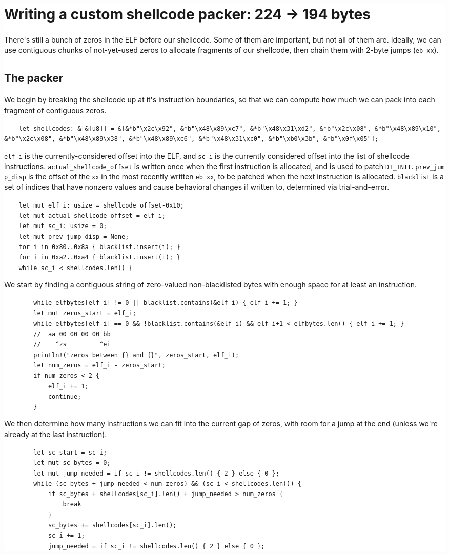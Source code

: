 # Writing a custom shellcode packer: 224 -> 194 bytes

There's still a bunch of zeros in the ELF before our shellcode. Some of them are important, but not all of them are.
Ideally, we can use contiguous chunks of not-yet-used zeros to allocate fragments of our shellcode, then chain them with 2-byte jumps (`eb xx`).

## The packer

We begin by breaking the shellcode up at it's instruction boundaries, so that we can compute how much we can pack into each fragment of contiguous zeros.
```
    let shellcodes: &[&[u8]] = &[&*b"\x2c\x92", &*b"\x48\x89\xc7", &*b"\x48\x31\xd2", &*b"\x2c\x08", &*b"\x48\x89\x10", &*b"\x2c\x08", &*b"\x48\x89\x38", &*b"\x48\x89\xc6", &*b"\x48\x31\xc0", &*b"\xb0\x3b", &*b"\x0f\x05"];
```

`elf_i` is the currently-considered offset into the ELF, and `sc_i` is the currently considered offset into the list of shellcode instructions.
`actual_shellcode_offset` is written once when the first instruction is allocated, and is used to patch `DT_INIT`.
`prev_jump_disp` is the offset of the `xx` in the most recently written `eb xx`, to be patched when the next instruction is allocated.
`blacklist` is a set of indices that have nonzero values and cause behavioral changes if written to, determined via trial-and-error.

```
    let mut elf_i: usize = shellcode_offset-0x10;
    let mut actual_shellcode_offset = elf_i;
    let mut sc_i: usize = 0;
    let mut prev_jump_disp = None;
    for i in 0x80..0x8a { blacklist.insert(i); }
    for i in 0xa2..0xa4 { blacklist.insert(i); }
    while sc_i < shellcodes.len() {
```
We start by finding a contiguous string of zero-valued non-blacklisted bytes with enough space for at least an instruction.
```
        while elfbytes[elf_i] != 0 || blacklist.contains(&elf_i) { elf_i += 1; }
        let mut zeros_start = elf_i;
        while elfbytes[elf_i] == 0 && !blacklist.contains(&elf_i) && elf_i+1 < elfbytes.len() { elf_i += 1; }
        //  aa 00 00 00 00 bb
        //    ^zs         ^ei
        println!("zeros between {} and {}", zeros_start, elf_i);
        let num_zeros = elf_i - zeros_start;
        if num_zeros < 2 {
            elf_i += 1;
            continue;
        }
```
We then determine how many instructions we can fit into the current gap of zeros, with room for a jump at the end (unless we're already at the last instruction).
```
        let sc_start = sc_i;
        let mut sc_bytes = 0;
        let mut jump_needed = if sc_i != shellcodes.len() { 2 } else { 0 };
        while (sc_bytes + jump_needed < num_zeros) && (sc_i < shellcodes.len()) {
            if sc_bytes + shellcodes[sc_i].len() + jump_needed > num_zeros {
                break
            }
            sc_bytes += shellcodes[sc_i].len();
            sc_i += 1;
            jump_needed = if sc_i != shellcodes.len() { 2 } else { 0 };
```